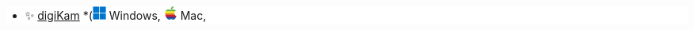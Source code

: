 - ✨ [digiKam](https://www.digikam.org) *(<img src="resources/icons/win11.png" alt="img" width="17"/> Windows, <img src="resources/icons/apple.png" alt="img" width="17"/> Mac,